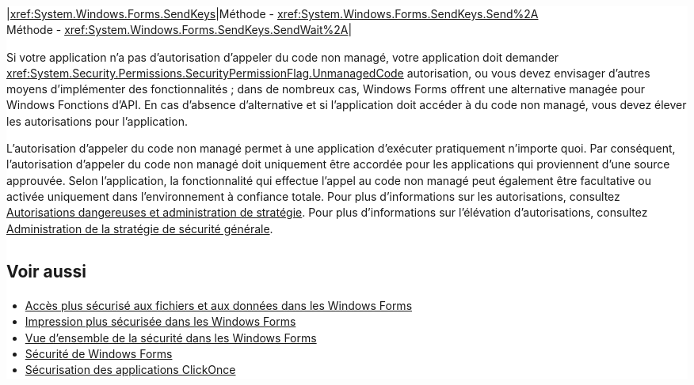 |<xref:System.Windows.Forms.SendKeys>|Méthode -   <xref:System.Windows.Forms.SendKeys.Send%2A><br />Méthode -   <xref:System.Windows.Forms.SendKeys.SendWait%2A>|  
  
 Si votre application n’a pas d’autorisation d’appeler du code non managé, votre application doit demander <xref:System.Security.Permissions.SecurityPermissionFlag.UnmanagedCode> autorisation, ou vous devez envisager d’autres moyens d’implémenter des fonctionnalités ; dans de nombreux cas, Windows Forms offrent une alternative managée pour Windows Fonctions d’API. En cas d’absence d’alternative et si l’application doit accéder à du code non managé, vous devez élever les autorisations pour l’application.  
  
 L’autorisation d’appeler du code non managé permet à une application d’exécuter pratiquement n’importe quoi. Par conséquent, l’autorisation d’appeler du code non managé doit uniquement être accordée pour les applications qui proviennent d’une source approuvée. Selon l’application, la fonctionnalité qui effectue l’appel au code non managé peut également être facultative ou activée uniquement dans l’environnement à confiance totale. Pour plus d’informations sur les autorisations, consultez [Autorisations dangereuses et administration de stratégie](../misc/dangerous-permissions-and-policy-administration.md). Pour plus d’informations sur l’élévation d’autorisations, consultez [Administration de la stratégie de sécurité générale](https://docs.microsoft.com/previous-versions/dotnet/netframework-4.0/ed5htz45(v=vs.100)).  
  
## <a name="see-also"></a>Voir aussi

- [Accès plus sécurisé aux fichiers et aux données dans les Windows Forms](more-secure-file-and-data-access-in-windows-forms.md)
- [Impression plus sécurisée dans les Windows Forms](more-secure-printing-in-windows-forms.md)
- [Vue d’ensemble de la sécurité dans les Windows Forms](security-in-windows-forms-overview.md)
- [Sécurité de Windows Forms](windows-forms-security.md)
- [Sécurisation des applications ClickOnce](/visualstudio/deployment/securing-clickonce-applications)
